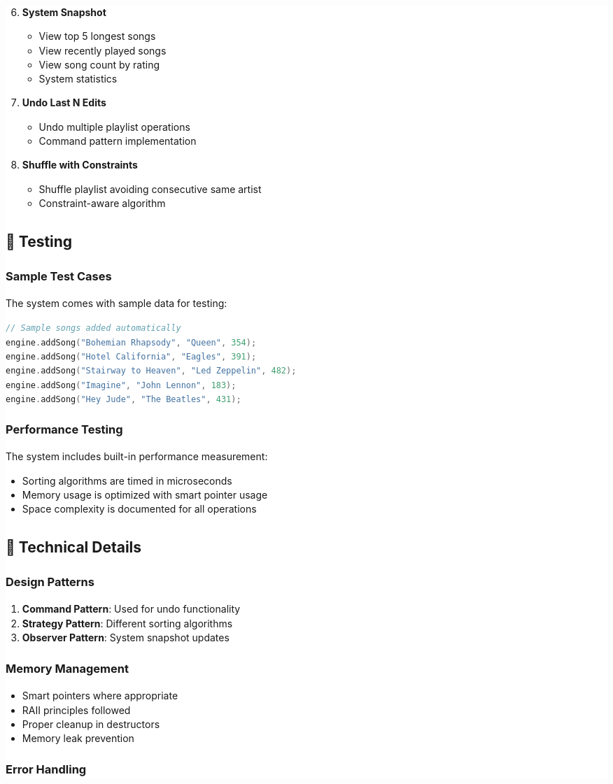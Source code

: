 6. **System Snapshot**
   - View top 5 longest songs
   - View recently played songs
   - View song count by rating
   - System statistics

7. **Undo Last N Edits**
   - Undo multiple playlist operations
   - Command pattern implementation

8. **Shuffle with Constraints**
   - Shuffle playlist avoiding consecutive same artist
   - Constraint-aware algorithm

## 🧪 Testing

### Sample Test Cases

The system comes with sample data for testing:

```cpp
// Sample songs added automatically
engine.addSong("Bohemian Rhapsody", "Queen", 354);
engine.addSong("Hotel California", "Eagles", 391);
engine.addSong("Stairway to Heaven", "Led Zeppelin", 482);
engine.addSong("Imagine", "John Lennon", 183);
engine.addSong("Hey Jude", "The Beatles", 431);
```

### Performance Testing

The system includes built-in performance measurement:

- Sorting algorithms are timed in microseconds
- Memory usage is optimized with smart pointer usage
- Space complexity is documented for all operations

## 🔧 Technical Details

### Design Patterns

1. **Command Pattern**: Used for undo functionality
2. **Strategy Pattern**: Different sorting algorithms
3. **Observer Pattern**: System snapshot updates

### Memory Management

- Smart pointers where appropriate
- RAII principles followed
- Proper cleanup in destructors
- Memory leak prevention

### Error Handling
